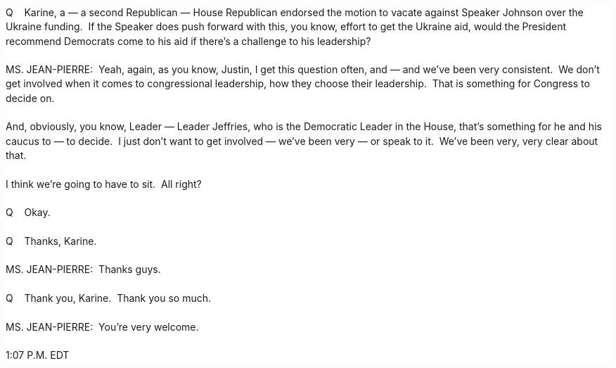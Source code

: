 Q    Karine, a — a second Republican — House Republican endorsed the
motion to vacate against Speaker Johnson over the Ukraine funding.  If
the Speaker does push forward with this, you know, effort to get the
Ukraine aid, would the President recommend Democrats come to his aid if
there’s a challenge to his leadership?  
   
MS. JEAN-PIERRE:  Yeah, again, as you know, Justin, I get this question
often, and — and we’ve been very consistent.  We don’t get involved when
it comes to congressional leadership, how they choose their leadership. 
That is something for Congress to decide on.   
   
And, obviously, you know, Leader — Leader Jeffries, who is the
Democratic Leader in the House, that’s something for he and his caucus
to — to decide.  I just don’t want to get involved — we’ve been very —
or speak to it.  We’ve been very, very clear about that.  
   
I think we’re going to have to sit.  All right?   
   
Q    Okay.  
   
Q    Thanks, Karine.  
   
MS. JEAN-PIERRE:  Thanks guys.  
   
Q    Thank you, Karine.  Thank you so much.  
   
MS. JEAN-PIERRE:  You’re very welcome.  
   
1:07 P.M. EDT
